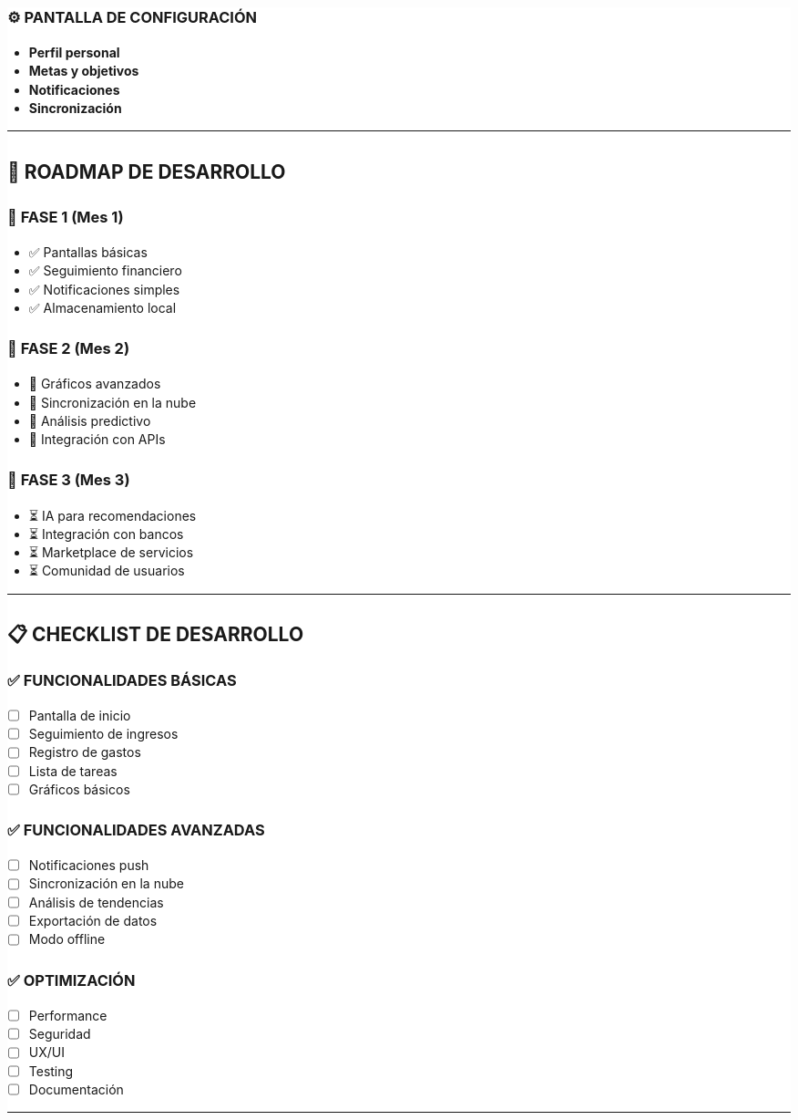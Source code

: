 ### ⚙️ **PANTALLA DE CONFIGURACIÓN**
- **Perfil personal**
- **Metas y objetivos**
- **Notificaciones**
- **Sincronización**

---

## 🚀 **ROADMAP DE DESARROLLO**

### 📅 **FASE 1 (Mes 1)**
- ✅ Pantallas básicas
- ✅ Seguimiento financiero
- ✅ Notificaciones simples
- ✅ Almacenamiento local

### 📅 **FASE 2 (Mes 2)**
- 🔄 Gráficos avanzados
- 🔄 Sincronización en la nube
- 🔄 Análisis predictivo
- 🔄 Integración con APIs

### 📅 **FASE 3 (Mes 3)**
- ⏳ IA para recomendaciones
- ⏳ Integración con bancos
- ⏳ Marketplace de servicios
- ⏳ Comunidad de usuarios

---

## 📋 **CHECKLIST DE DESARROLLO**

### ✅ **FUNCIONALIDADES BÁSICAS**
- [ ] Pantalla de inicio
- [ ] Seguimiento de ingresos
- [ ] Registro de gastos
- [ ] Lista de tareas
- [ ] Gráficos básicos

### ✅ **FUNCIONALIDADES AVANZADAS**
- [ ] Notificaciones push
- [ ] Sincronización en la nube
- [ ] Análisis de tendencias
- [ ] Exportación de datos
- [ ] Modo offline

### ✅ **OPTIMIZACIÓN**
- [ ] Performance
- [ ] Seguridad
- [ ] UX/UI
- [ ] Testing
- [ ] Documentación

---